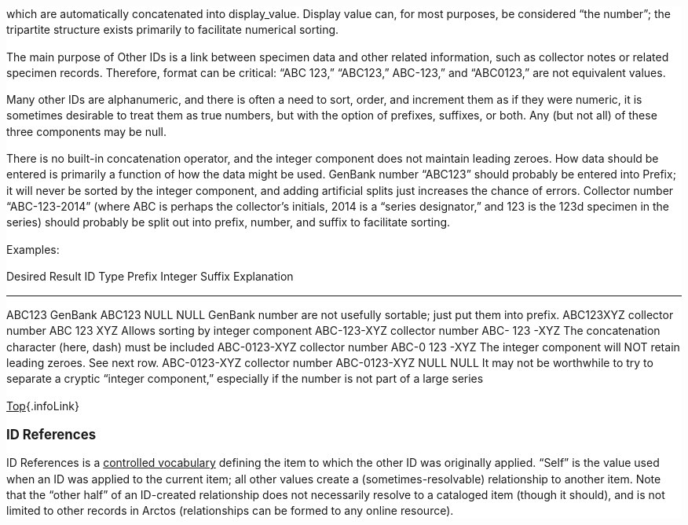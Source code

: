 which are automatically concatenated into display\_value. Display value
can, for most purposes, be considered “the number”; the tripartite
structure exists primarily to facilitate numerical sorting.

The main purpose of Other IDs is a link between specimen data and other
related information, such as collector notes or related specimen
records. Therefore, format can be critical: “ABC 123,” “ABC123,”
ABC-123,” and “ABC0123,” are not equivalent values.

Many other IDs are alphanumeric, and there is often a need to sort,
order, and increment them as if they were numeric, it is sometimes
desirable to treat them as true numbers, but with the option of
prefixes, suffixes, or both. Any (but not all) of these three components
may be null.

There is no built-in concatenation operator, and the integer component
does not maintain leading zeroes. How data should be entered is
primarily a function of how the data might be used. GenBank number
“ABC123” should probably be entered into Prefix; it will never be sorted
by the integer component, and adding artificial splits just increases
the chance of errors. Collector number “ABC-123-2014” (where ABC is
perhaps the collector’s initials, 2014 is a “series designator,” and 123
is the 123d specimen in the series) should probably be split out into
prefix, number, and suffix to facilitate sorting.

Examples:

  Desired Result   ID Type            Prefix         Integer   Suffix   Explanation
  ---------------- ------------------ -------------- --------- -------- -----------------------------------------------------------------------------------------------------------------------------------
  ABC123           GenBank            ABC123         NULL      NULL     GenBank number are not usefully sortable; just put them into prefix.
  ABC123XYZ        collector number   ABC            123       XYZ      Allows sorting by integer component
  ABC-123-XYZ      collector number   ABC-           123       -XYZ     The concatenation character (here, dash) must be included
  ABC-0123-XYZ     collector number   ABC-0          123       -XYZ     The integer component will NOT retain leading zeroes. See next row.
  ABC-0123-XYZ     collector number   ABC-0123-XYZ   NULL      NULL     It may not be worthwhile to try to separate a cryptic “integer component,” especially if the number is not part of a large series

[Top](#top){.infoLink}

<span style="font-size:larger;font-weight:bold">ID References</span>

ID References is a [controlled
vocabulary](http://arctos.database.museum/info/ctDocumentation.cfm?table=ctid_references)
defining the item to which the other ID was originally applied. “Self”
is the value used when an ID was applied to the current item; all other
values create a (sometimes-resolvable) relationship to another item.
Note that the “other half” of an ID-created relationship does not
necessarily resolve to a cataloged item (though it should), and is not
limited to other records in Arctos (relationships can be formed to any
online resource).
